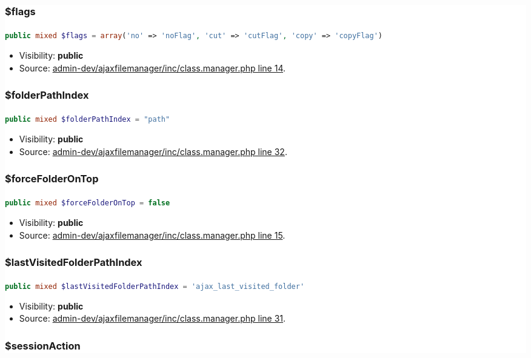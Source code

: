 
### <a name="property-$flags"></a>$flags

```php
public mixed $flags = array('no' => 'noFlag', 'cut' => 'cutFlag', 'copy' => 'copyFlag')
```





* Visibility: **public**
* Source: [admin-dev/ajaxfilemanager/inc/class.manager.php line 14](https://github.com/PrestaShop/PrestaShop/blob/1.5.0.5/admin-dev/ajaxfilemanager/inc/class.manager.php#L14).


### <a name="property-$folderPathIndex"></a>$folderPathIndex

```php
public mixed $folderPathIndex = "path"
```





* Visibility: **public**
* Source: [admin-dev/ajaxfilemanager/inc/class.manager.php line 32](https://github.com/PrestaShop/PrestaShop/blob/1.5.0.5/admin-dev/ajaxfilemanager/inc/class.manager.php#L32).


### <a name="property-$forceFolderOnTop"></a>$forceFolderOnTop

```php
public mixed $forceFolderOnTop = false
```





* Visibility: **public**
* Source: [admin-dev/ajaxfilemanager/inc/class.manager.php line 15](https://github.com/PrestaShop/PrestaShop/blob/1.5.0.5/admin-dev/ajaxfilemanager/inc/class.manager.php#L15).


### <a name="property-$lastVisitedFolderPathIndex"></a>$lastVisitedFolderPathIndex

```php
public mixed $lastVisitedFolderPathIndex = 'ajax_last_visited_folder'
```





* Visibility: **public**
* Source: [admin-dev/ajaxfilemanager/inc/class.manager.php line 31](https://github.com/PrestaShop/PrestaShop/blob/1.5.0.5/admin-dev/ajaxfilemanager/inc/class.manager.php#L31).


### <a name="property-$sessionAction"></a>$sessionAction
